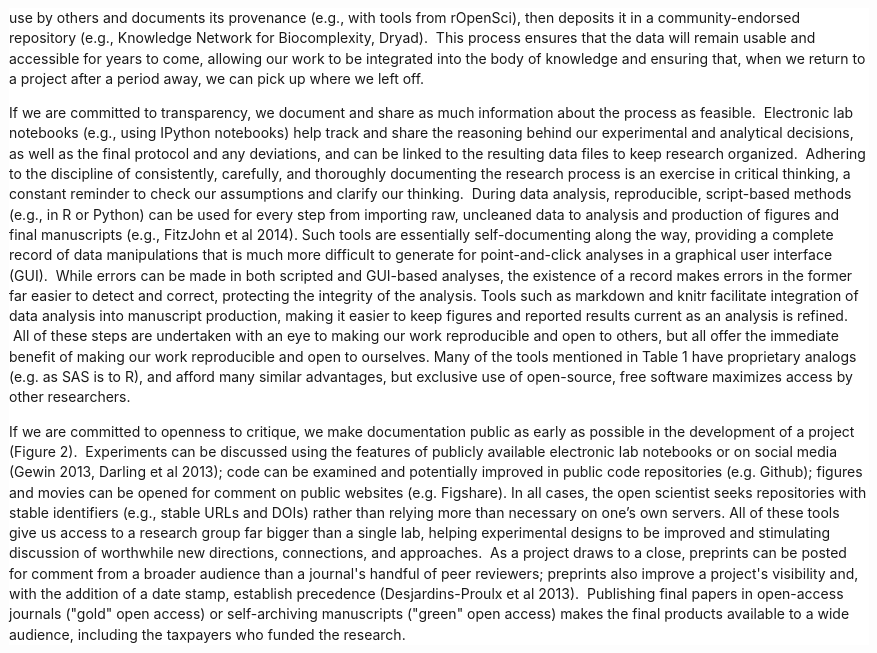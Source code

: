 use by others and documents its provenance (e.g., with tools from
rOpenSci), then deposits it in a community-endorsed repository (e.g.,
Knowledge Network for Biocomplexity, Dryad).  This process ensures that
the data will remain usable and accessible for years to come, allowing
our work to be integrated into the body of knowledge and ensuring that,
when we return to a project after a period away, we can pick up where we
left off.

If we are committed to transparency, we document and share as much
information about the process as feasible.  Electronic lab notebooks
(e.g., using IPython notebooks) help track and share the reasoning
behind our experimental and analytical decisions, as well as the final
protocol and any deviations, and can be linked to the resulting data
files to keep research organized.  Adhering to the discipline of
consistently, carefully, and thoroughly documenting the research process
is an exercise in critical thinking, a constant reminder to check our
assumptions and clarify our thinking.  During data analysis,
reproducible, script-based methods (e.g., in R or Python) can be used
for every step from importing raw, uncleaned data to analysis and
production of figures and final manuscripts (e.g., FitzJohn et al 2014).
Such tools are essentially self-documenting along the way, providing a
complete record of data manipulations that is much more difficult to
generate for point-and-click analyses in a graphical user interface
(GUI).  While errors can be made in both scripted and GUI-based
analyses, the existence of a record makes errors in the former far
easier to detect and correct, protecting the integrity of the analysis.
Tools such as markdown and knitr facilitate integration of data analysis
into manuscript production, making it easier to keep figures and
reported results current as an analysis is refined.  All of these steps
are undertaken with an eye to making our work reproducible and open to
others, but all offer the immediate benefit of making our work
reproducible and open to ourselves. Many of the tools mentioned in Table
1 have proprietary analogs (e.g. as SAS is to R), and afford many
similar advantages, but exclusive use of open-source, free software
maximizes access by other researchers.

If we are committed to openness to critique, we make documentation
public as early as possible in the development of a project (Figure 2).
 Experiments can be discussed using the features of publicly available
electronic lab notebooks or on social media (Gewin 2013, Darling et al
2013); code can be examined and potentially improved in public code
repositories (e.g. Github); figures and movies can be opened for comment
on public websites (e.g. Figshare). In all cases, the open scientist
seeks repositories with stable identifiers (e.g., stable URLs and DOIs)
rather than relying more than necessary on one’s own servers. All of
these tools give us access to a research group far bigger than a single
lab, helping experimental designs to be improved and stimulating
discussion of worthwhile new directions, connections, and approaches.
 As a project draws to a close, preprints can be posted for comment from
a broader audience than a journal's handful of peer reviewers; preprints
also improve a project's visibility and, with the addition of a date
stamp, establish precedence (Desjardins-Proulx et al 2013).  Publishing
final papers in open-access journals ("gold" open access) or
self-archiving manuscripts ("green" open access) makes the final
products available to a wide audience, including the taxpayers who
funded the research.
